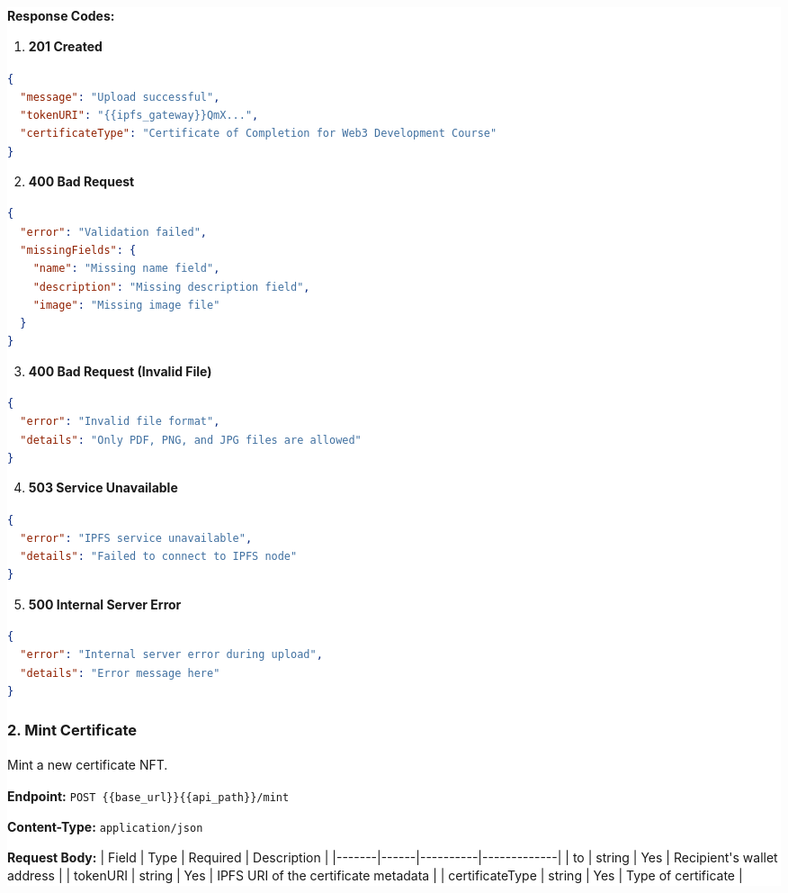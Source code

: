 **Response Codes:**

1. **201 Created**
```json
{
  "message": "Upload successful",
  "tokenURI": "{{ipfs_gateway}}QmX...",
  "certificateType": "Certificate of Completion for Web3 Development Course"
}
```

2. **400 Bad Request**
```json
{
  "error": "Validation failed",
  "missingFields": {
    "name": "Missing name field",
    "description": "Missing description field",
    "image": "Missing image file"
  }
}
```

3. **400 Bad Request (Invalid File)**
```json
{
  "error": "Invalid file format",
  "details": "Only PDF, PNG, and JPG files are allowed"
}
```

4. **503 Service Unavailable**
```json
{
  "error": "IPFS service unavailable",
  "details": "Failed to connect to IPFS node"
}
```

5. **500 Internal Server Error**
```json
{
  "error": "Internal server error during upload",
  "details": "Error message here"
}
```

### 2. Mint Certificate
Mint a new certificate NFT.

**Endpoint:** `POST {{base_url}}{{api_path}}/mint`

**Content-Type:** `application/json`

**Request Body:**
| Field | Type | Required | Description |
|-------|------|----------|-------------|
| to | string | Yes | Recipient's wallet address |
| tokenURI | string | Yes | IPFS URI of the certificate metadata |
| certificateType | string | Yes | Type of certificate |
